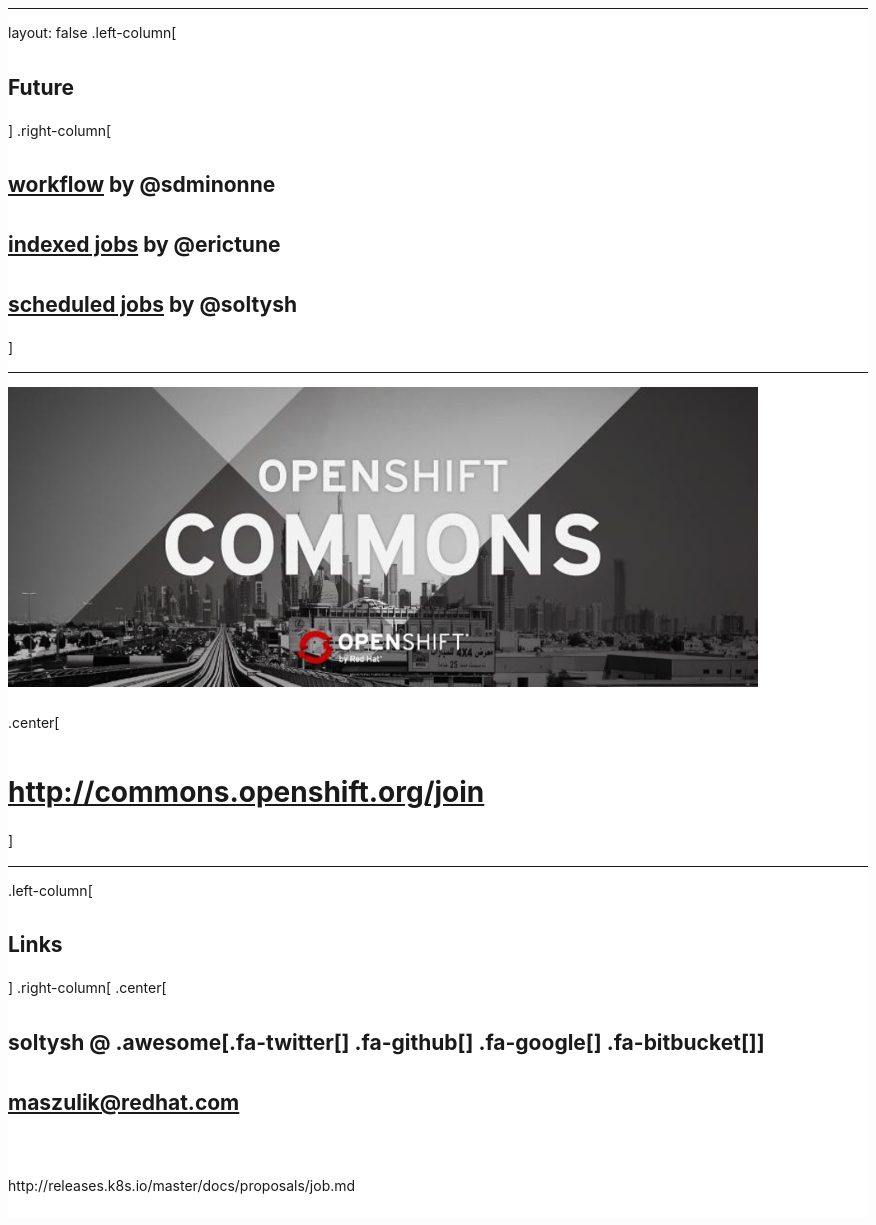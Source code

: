 
---
layout: false
.left-column[
## Future
]
.right-column[
## [workflow](http://releases.k8s.io/master/docs/proposals/workflow.md) by @sdminonne
## [indexed jobs](http://releases.k8s.io/master/docs/design/indexed-job.md) by @erictune
## [scheduled jobs](http://releases.k8s.io/master/docs/proposals/scheduledjob.md) by @soltysh
]


---
![commons](img/commons.png)
<br />
<br />
.center[
# http://commons.openshift.org/join
]


---
.left-column[
## Links
]
.right-column[
.center[
<br />
## soltysh @ .awesome[.fa-twitter[] .fa-github[] .fa-google[] .fa-bitbucket[]]
## [maszulik@redhat.com]()
<br />
<br />
http://releases.k8s.io/master/docs/proposals/job.md
<br />
<br />